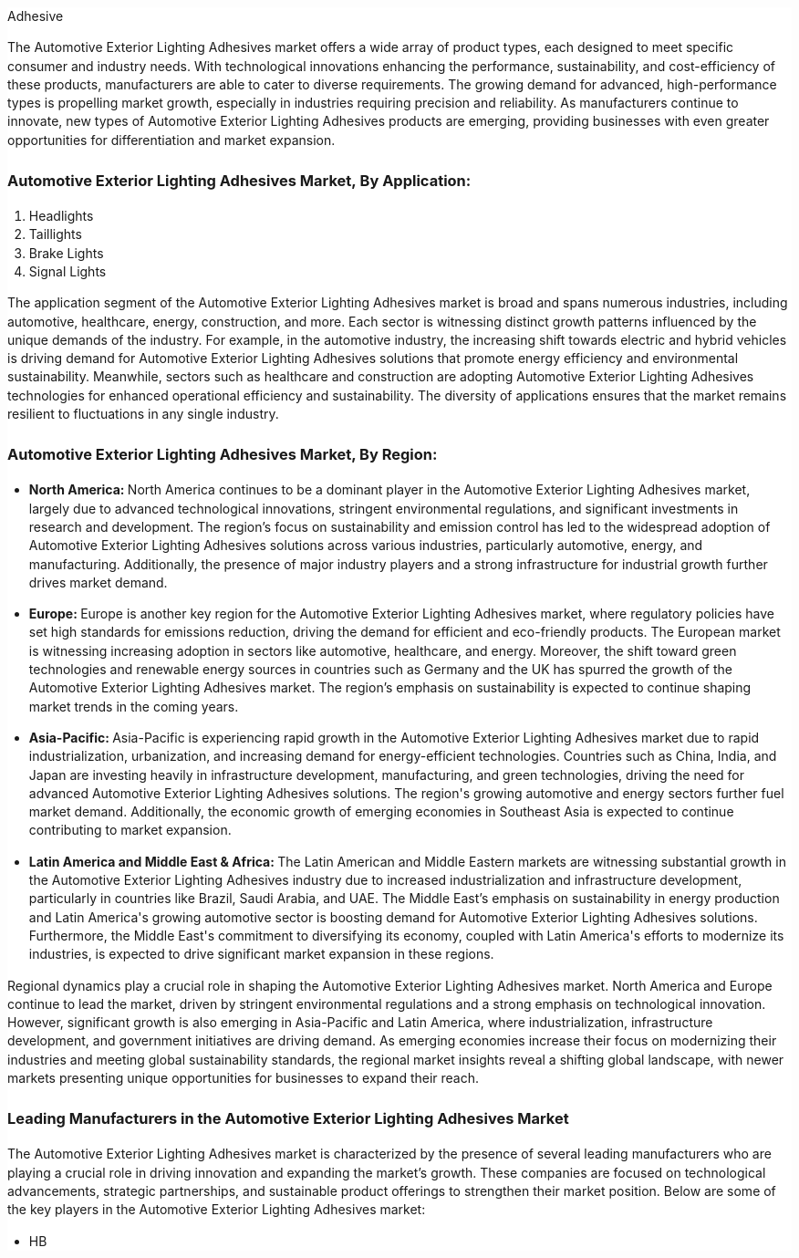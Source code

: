 Adhesive</li></ol><p>The Automotive Exterior Lighting Adhesives market offers a wide array of product types, each designed to meet specific consumer and industry needs. With technological innovations enhancing the performance, sustainability, and cost-efficiency of these products, manufacturers are able to cater to diverse requirements. The growing demand for advanced, high-performance types is propelling market growth, especially in industries requiring precision and reliability. As manufacturers continue to innovate, new types of Automotive Exterior Lighting Adhesives products are emerging, providing businesses with even greater opportunities for differentiation and market expansion.</p><h3>Automotive Exterior Lighting Adhesives Market,&nbsp;By Application:</h3><ol><li>Headlights<li> Taillights<li> Brake Lights<li> Signal Lights</li></ol><p>The application segment of the Automotive Exterior Lighting Adhesives market is broad and spans numerous industries, including automotive, healthcare, energy, construction, and more. Each sector is witnessing distinct growth patterns influenced by the unique demands of the industry. For example, in the automotive industry, the increasing shift towards electric and hybrid vehicles is driving demand for Automotive Exterior Lighting Adhesives solutions that promote energy efficiency and environmental sustainability. Meanwhile, sectors such as healthcare and construction are adopting Automotive Exterior Lighting Adhesives technologies for enhanced operational efficiency and sustainability. The diversity of applications ensures that the market remains resilient to fluctuations in any single industry.</p><h3>Automotive Exterior Lighting Adhesives Market, By Region:</h3><ul><li><p><strong>North America:&nbsp;</strong>North America continues to be a dominant player in the Automotive Exterior Lighting Adhesives market, largely due to advanced technological innovations, stringent environmental regulations, and significant investments in research and development. The region&rsquo;s focus on sustainability and emission control has led to the widespread adoption of Automotive Exterior Lighting Adhesives solutions across various industries, particularly automotive, energy, and manufacturing. Additionally, the presence of major industry players and a strong infrastructure for industrial growth further drives market demand.</p></li><li><p><strong><strong>Europe:&nbsp;</strong></strong>Europe is another key region for the Automotive Exterior Lighting Adhesives market, where regulatory policies have set high standards for emissions reduction, driving the demand for efficient and eco-friendly products. The European market is witnessing increasing adoption in sectors like automotive, healthcare, and energy. Moreover, the shift toward green technologies and renewable energy sources in countries such as Germany and the UK has spurred the growth of the Automotive Exterior Lighting Adhesives market. The region&rsquo;s emphasis on sustainability is expected to continue shaping market trends in the coming years.</p></li><li><p><strong><strong>Asia-Pacific:&nbsp;</strong></strong>Asia-Pacific is experiencing rapid growth in the Automotive Exterior Lighting Adhesives market due to rapid industrialization, urbanization, and increasing demand for energy-efficient technologies. Countries such as China, India, and Japan are investing heavily in infrastructure development, manufacturing, and green technologies, driving the need for advanced Automotive Exterior Lighting Adhesives solutions. The region's growing automotive and energy sectors further fuel market demand. Additionally, the economic growth of emerging economies in Southeast Asia is expected to continue contributing to market expansion.</p></li><li><p><strong><strong>Latin America and Middle East &amp; Africa:&nbsp;</strong></strong>The Latin American and Middle Eastern markets are witnessing substantial growth in the Automotive Exterior Lighting Adhesives industry due to increased industrialization and infrastructure development, particularly in countries like Brazil, Saudi Arabia, and UAE. The Middle East&rsquo;s emphasis on sustainability in energy production and Latin America's growing automotive sector is boosting demand for Automotive Exterior Lighting Adhesives solutions. Furthermore, the Middle East's commitment to diversifying its economy, coupled with Latin America's efforts to modernize its industries, is expected to drive significant market expansion in these regions.</p></li></ul><p>Regional dynamics play a crucial role in shaping the Automotive Exterior Lighting Adhesives market. North America and Europe continue to lead the market, driven by stringent environmental regulations and a strong emphasis on technological innovation. However, significant growth is also emerging in Asia-Pacific and Latin America, where industrialization, infrastructure development, and government initiatives are driving demand. As emerging economies increase their focus on modernizing their industries and meeting global sustainability standards, the regional market insights reveal a shifting global landscape, with newer markets presenting unique opportunities for businesses to expand their reach.</p><h3><strong>Leading Manufacturers in the Automotive Exterior Lighting Adhesives Market</strong></h3><p>The Automotive Exterior Lighting Adhesives market is characterized by the presence of several leading manufacturers who are playing a crucial role in driving innovation and expanding the market&rsquo;s growth. These companies are focused on technological advancements, strategic partnerships, and sustainable product offerings to strengthen their market position. Below are some of the key players in the Automotive Exterior Lighting Adhesives market:</p></div><div class="article-main__content" data-test-id="publishing-text-block"><ul><li><span class="">HB